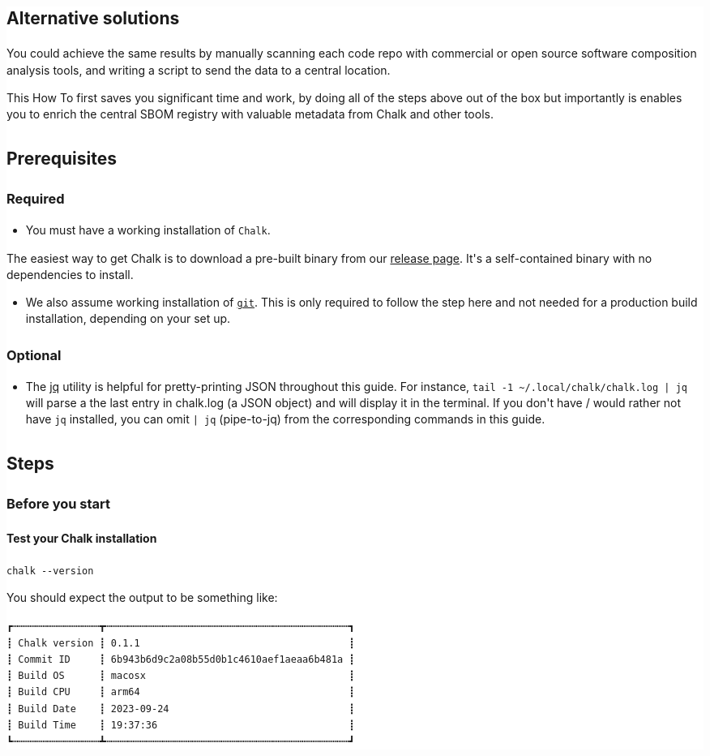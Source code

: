 ## Alternative solutions

You could achieve the same results by manually scanning each code repo
with commercial or open source software composition analysis tools,
and writing a script to send the data to a central location.

This How To first saves you significant time and work, by doing all of
the steps above out of the box but importantly is enables you to
enrich the central SBOM registry with valuable metadata from Chalk and
other tools.



## Prerequisites

### Required

- You must have a working installation of `Chalk`.

The easiest way to get Chalk is to download a pre-built binary from
our [release page](https://crashoverride.com/releases). It's a
self-contained binary with no dependencies to install.


- We also assume working installation of
  [`git`](https://git-scm.com/book/en/v2/Getting-Started-Installing-Git). This
  is only required to follow the step here and not needed for a
  production build installation, depending on your set up.




### Optional

- The [jq](https://jqlang.github.io/jq/download/) utility is helpful for pretty-printing
  JSON throughout this guide. For instance, `tail -1 ~/.local/chalk/chalk.log | jq` will parse a
  the last entry in chalk.log (a JSON object) and will display it in the terminal. If you don't
  have / would rather not have `jq` installed, you can omit `| jq` (pipe-to-jq) from the corresponding commands in this guide.

## Steps

### Before you start

#### Test your Chalk installation

`chalk --version`

You should expect the output to be something like:

```
┏┉┉┉┉┉┉┉┉┉┉┉┉┉┉┉┳┉┉┉┉┉┉┉┉┉┉┉┉┉┉┉┉┉┉┉┉┉┉┉┉┉┉┉┉┉┉┉┉┉┉┉┉┉┉┉┉┉┉┓
┋ Chalk version ┋ 0.1.1                                    ┋
┋ Commit ID     ┋ 6b943b6d9c2a08b55d0b1c4610aef1aeaa6b481a ┋
┋ Build OS      ┋ macosx                                   ┋
┋ Build CPU     ┋ arm64                                    ┋
┋ Build Date    ┋ 2023-09-24                               ┋
┋ Build Time    ┋ 19:37:36                                 ┋
┗┉┉┉┉┉┉┉┉┉┉┉┉┉┉┉┻┉┉┉┉┉┉┉┉┉┉┉┉┉┉┉┉┉┉┉┉┉┉┉┉┉┉┉┉┉┉┉┉┉┉┉┉┉┉┉┉┉┉┛
```
